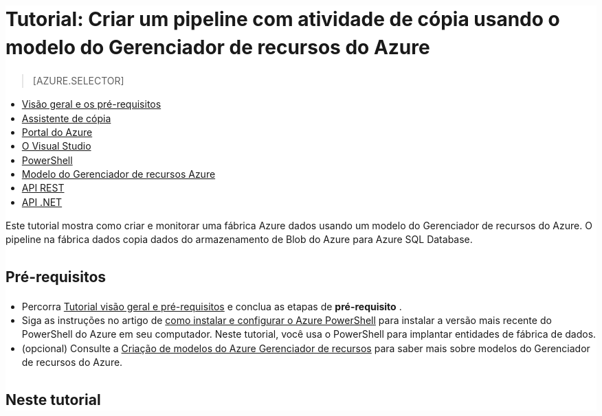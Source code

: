 <properties
    pageTitle="Tutorial: Criar um pipeline usando o Gerenciador de recursos de modelo | Microsoft Azure"
    description="Neste tutorial, você cria um pipeline de fábrica de dados do Azure com uma atividade de cópia usando o modelo do Gerenciador de recursos do Azure."
    services="data-factory"
    documentationCenter=""
    authors="spelluru"
    manager="jhubbard"
    editor="monicar"/>

<tags
    ms.service="data-factory"
    ms.workload="data-services"
    ms.tgt_pltfrm="na"
    ms.devlang="na"
    ms.topic="get-started-article"
    ms.date="10/10/2016"
    ms.author="spelluru"/>

# <a name="tutorial-create-a-pipeline-with-copy-activity-using-azure-resource-manager-template"></a>Tutorial: Criar um pipeline com atividade de cópia usando o modelo do Gerenciador de recursos do Azure
> [AZURE.SELECTOR]
- [Visão geral e os pré-requisitos](data-factory-copy-data-from-azure-blob-storage-to-sql-database.md)
- [Assistente de cópia](data-factory-copy-data-wizard-tutorial.md)
- [Portal do Azure](data-factory-copy-activity-tutorial-using-azure-portal.md)
- [O Visual Studio](data-factory-copy-activity-tutorial-using-visual-studio.md)
- [PowerShell](data-factory-copy-activity-tutorial-using-powershell.md)
- [Modelo do Gerenciador de recursos Azure](data-factory-copy-activity-tutorial-using-azure-resource-manager-template.md)
- [API REST](data-factory-copy-activity-tutorial-using-rest-api.md)
- [API .NET](data-factory-copy-activity-tutorial-using-dotnet-api.md)


Este tutorial mostra como criar e monitorar uma fábrica Azure dados usando um modelo do Gerenciador de recursos do Azure. O pipeline na fábrica dados copia dados do armazenamento de Blob do Azure para Azure SQL Database.

## <a name="prerequisites"></a>Pré-requisitos
- Percorra [Tutorial visão geral e pré-requisitos](data-factory-copy-data-from-azure-blob-storage-to-sql-database.md) e conclua as etapas de **pré-requisito** .
- Siga as instruções no artigo de [como instalar e configurar o Azure PowerShell](../powershell-install-configure.md) para instalar a versão mais recente do PowerShell do Azure em seu computador. Neste tutorial, você usa o PowerShell para implantar entidades de fábrica de dados. 
- (opcional) Consulte a [Criação de modelos do Azure Gerenciador de recursos](../resource-group-authoring-templates.md) para saber mais sobre modelos do Gerenciador de recursos do Azure.


## <a name="in-this-tutorial"></a>Neste tutorial
